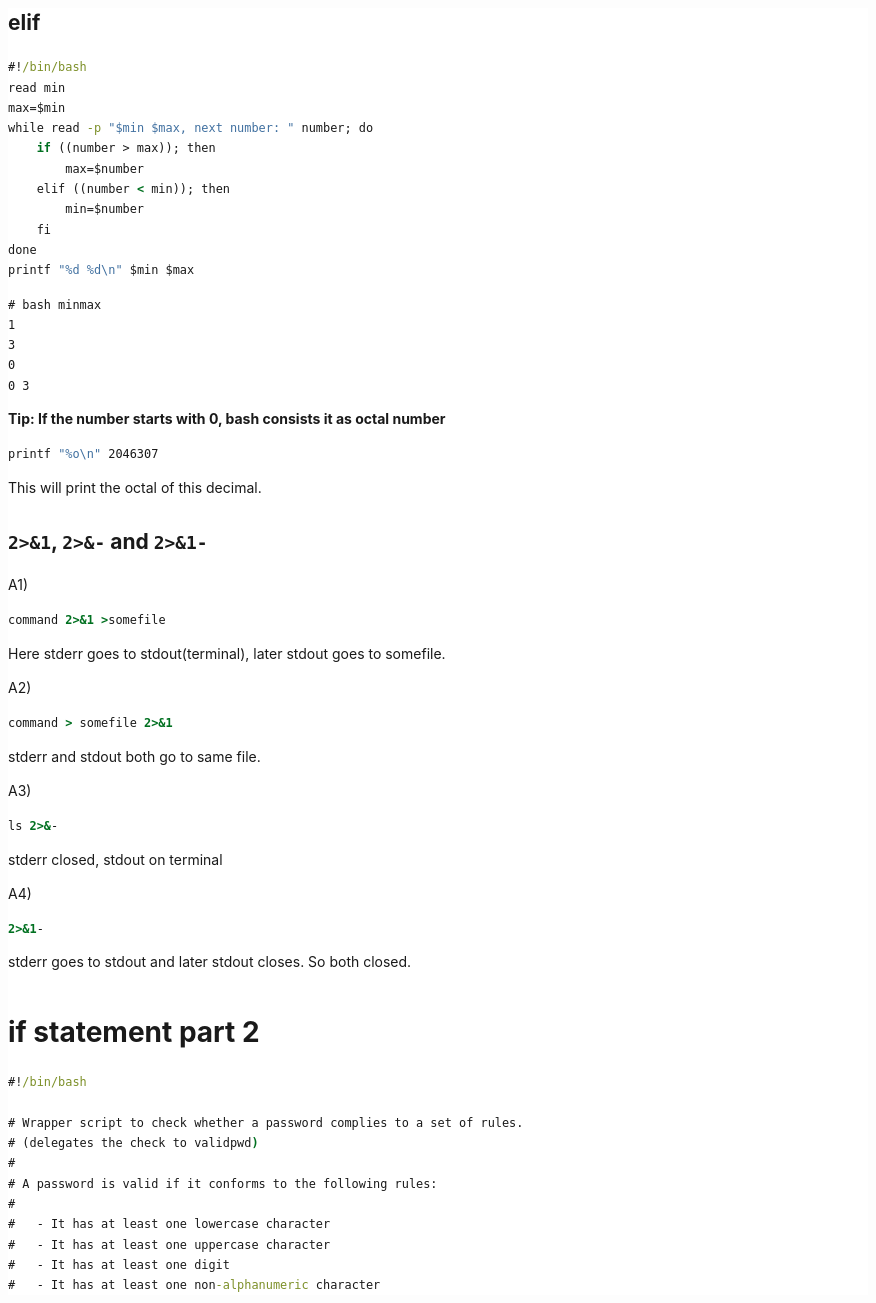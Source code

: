 ## elif
```cmd
#!/bin/bash
read min
max=$min
while read -p "$min $max, next number: " number; do
    if ((number > max)); then
        max=$number
    elif ((number < min)); then
        min=$number
    fi
done
printf "%d %d\n" $min $max
```

```cmd
# bash minmax
1
3
0
0 3
```

**Tip: If the number starts with 0, bash consists it as octal number**
```cmd
printf "%o\n" 2046307
```
This will print the octal of this decimal.
## `2>&1`, `2>&-` and `2>&1-`
A1)
```cmd
command 2>&1 >somefile
```
Here stderr goes to stdout(terminal), later stdout goes to somefile.

A2)
```cmd
command > somefile 2>&1
```
stderr and stdout both go to same file.

A3) 
```cmd
ls 2>&-
```
stderr closed, stdout on terminal

A4) 
```cmd
2>&1-
```
stderr goes to stdout and later stdout closes. So both closed.
# if statement part 2
```cmd
#!/bin/bash

# Wrapper script to check whether a password complies to a set of rules.
# (delegates the check to validpwd)
#
# A password is valid if it conforms to the following rules:
#
#   - It has at least one lowercase character
#   - It has at least one uppercase character
#   - It has at least one digit
#   - It has at least one non-alphanumeric character
```